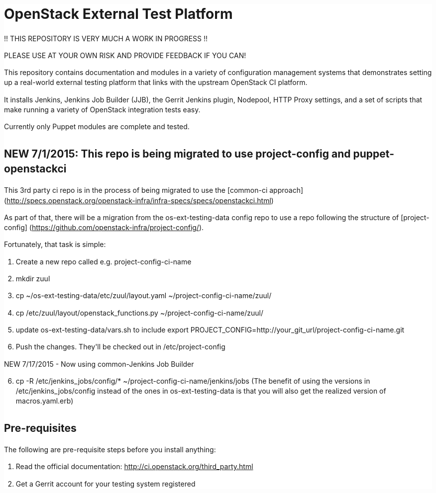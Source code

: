 # OpenStack External Test Platform

!! THIS REPOSITORY IS VERY MUCH A WORK IN PROGRESS !!

PLEASE USE AT YOUR OWN RISK AND PROVIDE FEEDBACK IF YOU CAN!

This repository contains documentation and modules in a variety
of configuration management systems that demonstrates setting up
a real-world external testing platform that links with the upstream
OpenStack CI platform.

It installs Jenkins, Jenkins Job Builder (JJB), the Gerrit
Jenkins plugin, Nodepool, HTTP Proxy settings, and a set of scripts that make
running a variety of OpenStack integration tests easy.

Currently only Puppet modules are complete and tested. 

## NEW 7/1/2015: This repo is being migrated to use project-config and puppet-openstackci
This 3rd party ci repo is in the process of being migrated to use the
[common-ci approach] (http://specs.openstack.org/openstack-infra/infra-specs/specs/openstackci.html)

As part of that, there will be a migration from the os-ext-testing-data config
repo to use a repo following the structure of [project-config] (https://github.com/openstack-infra/project-config/).

Fortunately, that task is simple:

1. Create a new repo called e.g. project-config-ci-name

2. mkdir zuul

3. cp ~/os-ext-testing-data/etc/zuul/layout.yaml ~/project-config-ci-name/zuul/

4. cp /etc/zuul/layout/openstack_functions.py  ~/project-config-ci-name/zuul/

5. update os-ext-testing-data/vars.sh to include export PROJECT_CONFIG=http://your_git_url/project-config-ci-name.git

6. Push the changes. They'll be checked out in /etc/project-config

NEW 7/17/2015 - Now using common-Jenkins Job Builder

6. cp -R /etc/jenkins_jobs/config/* ~/project-config-ci-name/jenkins/jobs
(The benefit of using the versions in /etc/jenkins_jobs/config instead of the ones in os-ext-testing-data is that you will also get the realized version of macros.yaml.erb)


## Pre-requisites

The following are pre-requisite steps before you install anything:

1. Read the official documentation: http://ci.openstack.org/third_party.html

2. Get a Gerrit account for your testing system registered
